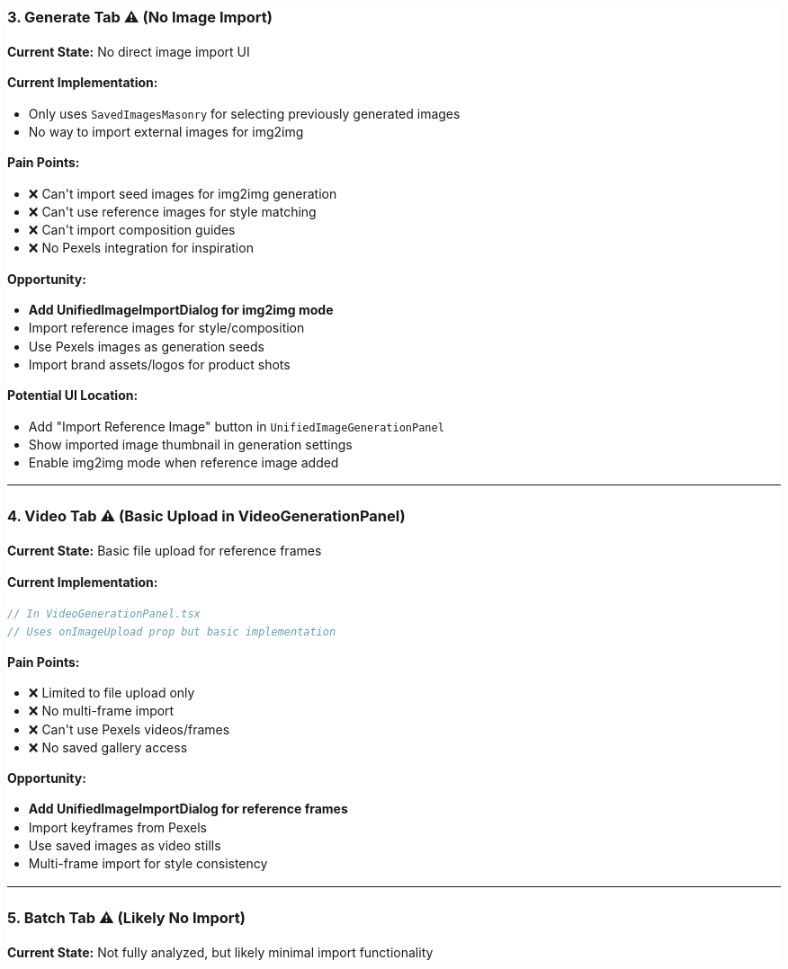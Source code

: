 ### 3. **Generate Tab** ⚠️ (No Image Import)

**Current State:** No direct image import UI

**Current Implementation:**
- Only uses `SavedImagesMasonry` for selecting previously generated images
- No way to import external images for img2img

**Pain Points:**
- ❌ Can't import seed images for img2img generation
- ❌ Can't use reference images for style matching
- ❌ Can't import composition guides
- ❌ No Pexels integration for inspiration

**Opportunity:**
- **Add UnifiedImageImportDialog for img2img mode**
- Import reference images for style/composition
- Use Pexels images as generation seeds
- Import brand assets/logos for product shots

**Potential UI Location:**
- Add "Import Reference Image" button in `UnifiedImageGenerationPanel`
- Show imported image thumbnail in generation settings
- Enable img2img mode when reference image added

---

### 4. **Video Tab** ⚠️ (Basic Upload in VideoGenerationPanel)

**Current State:** Basic file upload for reference frames

**Current Implementation:**
```typescript
// In VideoGenerationPanel.tsx
// Uses onImageUpload prop but basic implementation
```

**Pain Points:**
- ❌ Limited to file upload only
- ❌ No multi-frame import
- ❌ Can't use Pexels videos/frames
- ❌ No saved gallery access

**Opportunity:**
- **Add UnifiedImageImportDialog for reference frames**
- Import keyframes from Pexels
- Use saved images as video stills
- Multi-frame import for style consistency

---

### 5. **Batch Tab** ⚠️ (Likely No Import)

**Current State:** Not fully analyzed, but likely minimal import functionality
